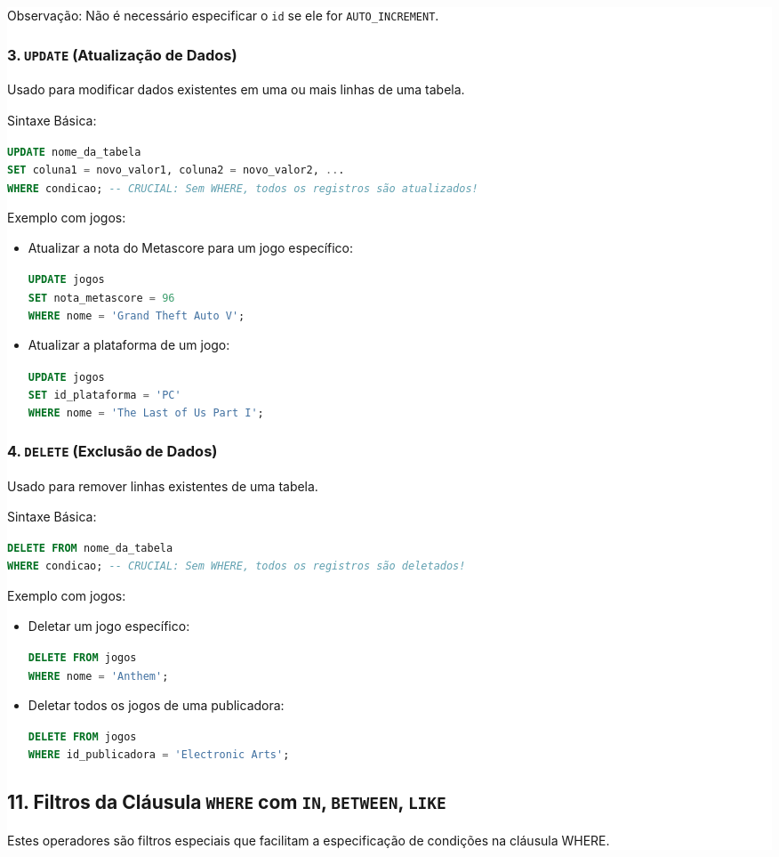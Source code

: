 Observação: Não é necessário especificar o `id` se ele for `AUTO_INCREMENT`.

### 3. `UPDATE` (Atualização de Dados)

Usado para modificar dados existentes em uma ou mais linhas de uma tabela.

Sintaxe Básica:
```sql
UPDATE nome_da_tabela
SET coluna1 = novo_valor1, coluna2 = novo_valor2, ...
WHERE condicao; -- CRUCIAL: Sem WHERE, todos os registros são atualizados!
```

Exemplo com jogos:
- Atualizar a nota do Metascore para um jogo específico:
    ```sql
    UPDATE jogos
    SET nota_metascore = 96
    WHERE nome = 'Grand Theft Auto V';
    ```

- Atualizar a plataforma de um jogo:
    ```sql
    UPDATE jogos
    SET id_plataforma = 'PC'
    WHERE nome = 'The Last of Us Part I';
    ```

### 4. `DELETE` (Exclusão de Dados)

Usado para remover linhas existentes de uma tabela.

Sintaxe Básica:
```sql
DELETE FROM nome_da_tabela
WHERE condicao; -- CRUCIAL: Sem WHERE, todos os registros são deletados!
```

Exemplo com jogos:
- Deletar um jogo específico:
    ```sql
    DELETE FROM jogos
    WHERE nome = 'Anthem';
    ```

- Deletar todos os jogos de uma publicadora:
    ```sql
    DELETE FROM jogos
    WHERE id_publicadora = 'Electronic Arts';
    ```

## 11. Filtros da Cláusula `WHERE` com `IN`, `BETWEEN`, `LIKE`

Estes operadores são filtros especiais que facilitam a especificação de condições na cláusula WHERE.
